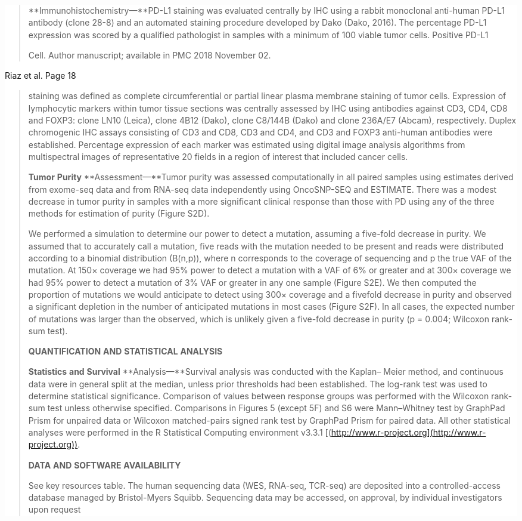 > **Immunohistochemistry—**PD-L1 staining was evaluated centrally by IHC
> using a rabbit monoclonal anti-human PD-L1 antibody (clone 28-8) and
> an automated staining procedure developed by Dako (Dako, 2016). The
> percentage PD-L1 expression was scored by a qualified pathologist in
> samples with a minimum of 100 viable tumor cells. Positive PD-L1
>
> Cell. Author manuscript; available in PMC 2018 November 02.

Riaz et al. Page 18

> staining was defined as complete circumferential or partial linear
> plasma membrane staining of tumor cells. Expression of lymphocytic
> markers within tumor tissue sections was centrally assessed by IHC
> using antibodies against CD3, CD4, CD8 and FOXP3: clone LN10 (Leica),
> clone 4B12 (Dako), clone C8/144B (Dako) and clone 236A/E7 (Abcam),
> respectively. Duplex chromogenic IHC assays consisting of CD3 and CD8,
> CD3 and CD4, and CD3 and FOXP3 anti-human antibodies were established.
> Percentage expression of each marker was estimated using digital image
> analysis algorithms from multispectral images of representative 20
> fields in a region of interest that included cancer cells.
>
> **Tumor** **Purity** **Assessment—**Tumor purity was assessed
> computationally in all paired samples using estimates derived from
> exome-seq data and from RNA-seq data independently using OncoSNP-SEQ
> and ESTIMATE. There was a modest decrease in tumor purity in samples
> with a more significant clinical response than those with PD using any
> of the three methods for estimation of purity (Figure S2D).
>
> We performed a simulation to determine our power to detect a mutation,
> assuming a five-fold decrease in purity. We assumed that to accurately
> call a mutation, five reads with the mutation needed to be present and
> reads were distributed according to a binomial distribution (B(n,p)),
> where n corresponds to the coverage of sequencing and p the true VAF
> of the mutation. At 150× coverage we had 95% power to detect a
> mutation with a VAF of 6% or greater and at 300× coverage we had 95%
> power to detect a mutation of 3% VAF or greater in any one sample
> (Figure S2E). We then computed the proportion of mutations we would
> anticipate to detect using 300× coverage and a fivefold decrease in
> purity and observed a significant depletion in the number of
> anticipated mutations in most cases (Figure S2F). In all cases, the
> expected number of mutations was larger than the observed, which is
> unlikely given a five-fold decrease in purity (p = 0.004; Wilcoxon
> rank-sum test).
>
> **QUANTIFICATION** **AND** **STATISTICAL** **ANALYSIS**
>
> **Statistics** **and** **Survival** **Analysis—**Survival analysis was
> conducted with the Kaplan– Meier method, and continuous data were in
> general split at the median, unless prior thresholds had been
> established. The log-rank test was used to determine statistical
> significance. Comparison of values between response groups was
> performed with the Wilcoxon rank-sum test unless otherwise specified.
> Comparisons in Figures 5 (except 5F) and S6 were Mann–Whitney test by
> GraphPad Prism for unpaired data or Wilcoxon matched-pairs signed rank
> test by GraphPad Prism for paired data. All other statistical analyses
> were performed in the R Statistical Computing environment v3.3.1
> [(http://www.r-project.org](http://www.r-project.org)).
>
> **DATA** **AND** **SOFTWARE** **AVAILABILITY**
>
> See key resources table. The human sequencing data (WES, RNA-seq,
> TCR-seq) are deposited into a controlled-access database managed by
> Bristol-Myers Squibb. Sequencing data may be accessed, on approval, by
> individual investigators upon request